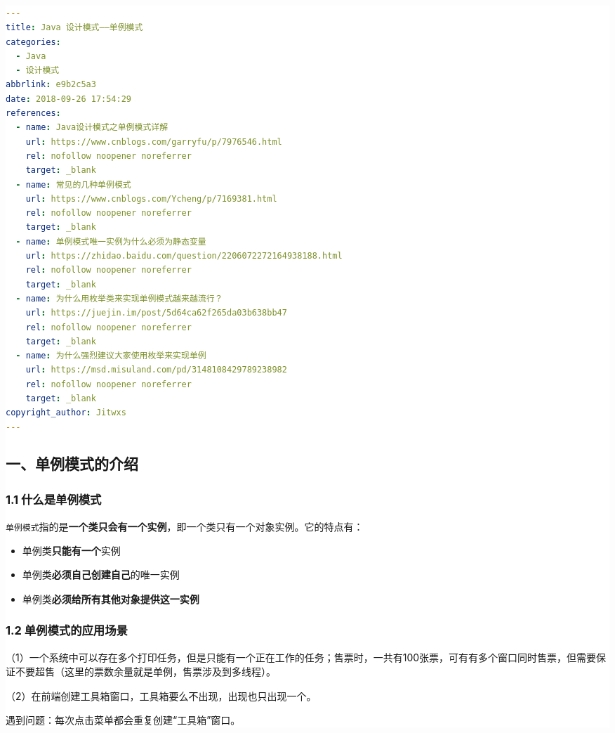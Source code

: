 ```yaml
---
title: Java 设计模式——单例模式
categories: 
  - Java
  - 设计模式
abbrlink: e9b2c5a3
date: 2018-09-26 17:54:29
references:
  - name: Java设计模式之单例模式详解
    url: https://www.cnblogs.com/garryfu/p/7976546.html
    rel: nofollow noopener noreferrer
    target: _blank
  - name: 常见的几种单例模式
    url: https://www.cnblogs.com/Ycheng/p/7169381.html
    rel: nofollow noopener noreferrer
    target: _blank
  - name: 单例模式唯一实例为什么必须为静态变量
    url: https://zhidao.baidu.com/question/2206072272164938188.html
    rel: nofollow noopener noreferrer
    target: _blank
  - name: 为什么用枚举类来实现单例模式越来越流行？
    url: https://juejin.im/post/5d64ca62f265da03b638bb47
    rel: nofollow noopener noreferrer
    target: _blank
  - name: 为什么强烈建议大家使用枚举来实现单例
    url: https://msd.misuland.com/pd/3148108429789238982
    rel: nofollow noopener noreferrer
    target: _blank
copyright_author: Jitwxs
---
```


## 一、单例模式的介绍

###  1.1 什么是单例模式

`单例模式`指的是**一个类只会有一个实例**，即一个类只有一个对象实例。它的特点有：

- 单例类**只能有一个**实例

- 单例类**必须自己创建自己**的唯一实例

- 单例类**必须给所有其他对象提供这一实例**

### 1.2 单例模式的应用场景

（1）一个系统中可以存在多个打印任务，但是只能有一个正在工作的任务；售票时，一共有100张票，可有有多个窗口同时售票，但需要保证不要超售（这里的票数余量就是单例，售票涉及到多线程）。

（2）在前端创建工具箱窗口，工具箱要么不出现，出现也只出现一个。

遇到问题：每次点击菜单都会重复创建“工具箱”窗口。
